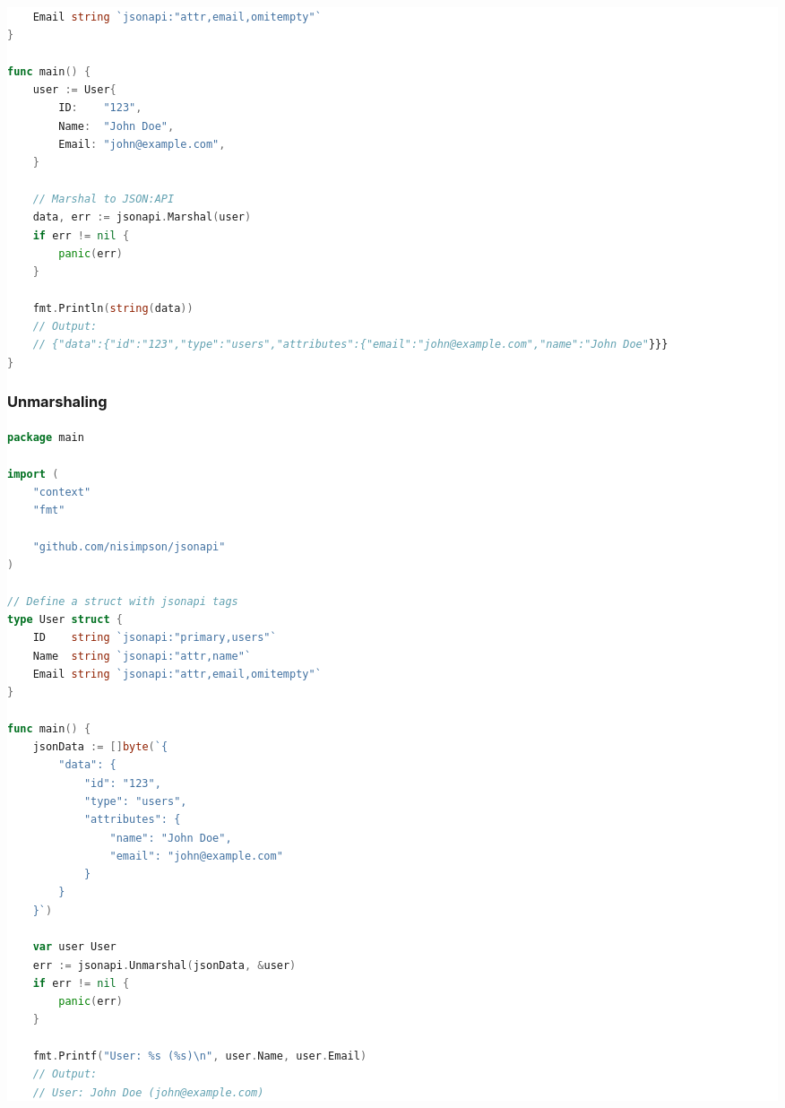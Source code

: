 ```go
    Email string `jsonapi:"attr,email,omitempty"`
}

func main() {
    user := User{
        ID:    "123",
        Name:  "John Doe",
        Email: "john@example.com",
    }

    // Marshal to JSON:API
    data, err := jsonapi.Marshal(user)
    if err != nil {
        panic(err)
    }

    fmt.Println(string(data))
    // Output:
    // {"data":{"id":"123","type":"users","attributes":{"email":"john@example.com","name":"John Doe"}}}
}
```

### Unmarshaling

```go
package main

import (
    "context"
    "fmt"

    "github.com/nisimpson/jsonapi"
)

// Define a struct with jsonapi tags
type User struct {
    ID    string `jsonapi:"primary,users"`
    Name  string `jsonapi:"attr,name"`
    Email string `jsonapi:"attr,email,omitempty"`
}

func main() {
    jsonData := []byte(`{
        "data": {
            "id": "123",
            "type": "users",
            "attributes": {
                "name": "John Doe",
                "email": "john@example.com"
            }
        }
    }`)

    var user User
    err := jsonapi.Unmarshal(jsonData, &user)
    if err != nil {
        panic(err)
    }

    fmt.Printf("User: %s (%s)\n", user.Name, user.Email)
    // Output:
    // User: John Doe (john@example.com)
```